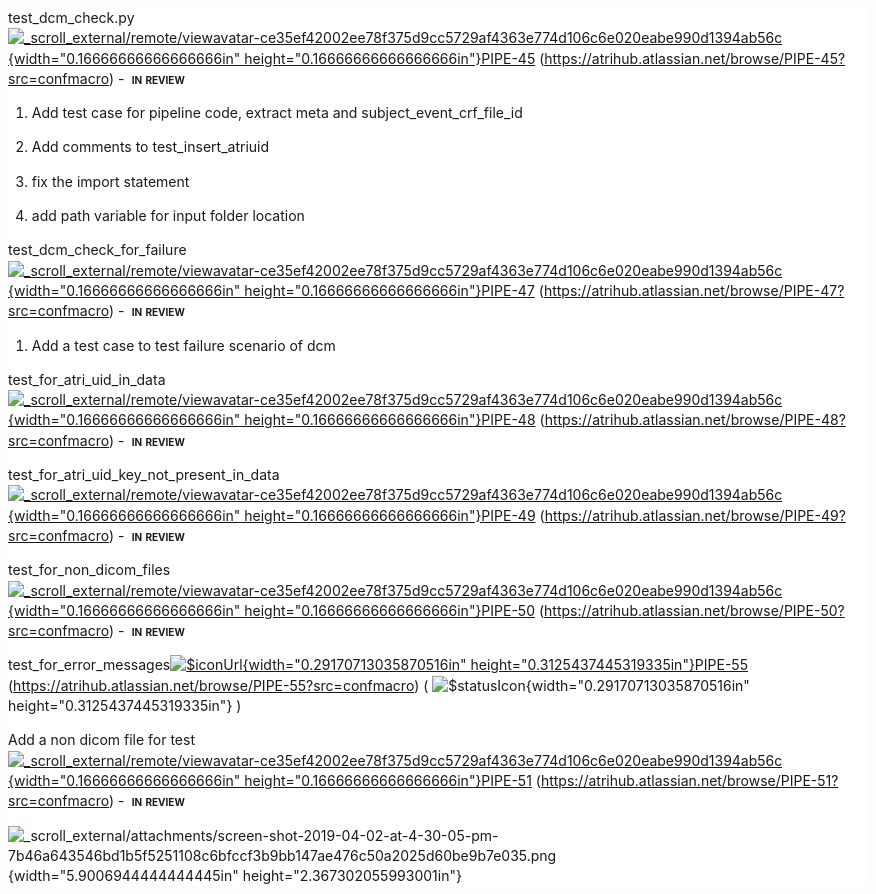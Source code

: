 test\_dcm\_check.py[![\_scroll\_external/remote/viewavatar-ce35ef42002ee78f375d9cc5729af4363e774d106c6e020eabe990d1394ab56c](media/image4.png){width="0.16666666666666666in"
height="0.16666666666666666in"}PIPE-45](https://atrihub.atlassian.net/browse/PIPE-45?src=confmacro)
(https://atrihub.atlassian.net/browse/PIPE-45?src=confmacro) - **<span
style="font-variant:small-caps;"> in review </span>**

1.  Add test case for pipeline code, extract meta and
    subject\_event\_crf\_file\_id

2.  Add comments to test\_insert\_atriuid

3.  fix the import statement 

4.  add path variable for input folder location

test\_dcm\_check\_for\_failure[![\_scroll\_external/remote/viewavatar-ce35ef42002ee78f375d9cc5729af4363e774d106c6e020eabe990d1394ab56c](media/image4.png){width="0.16666666666666666in"
height="0.16666666666666666in"}PIPE-47](https://atrihub.atlassian.net/browse/PIPE-47?src=confmacro)
(https://atrihub.atlassian.net/browse/PIPE-47?src=confmacro) - **<span
style="font-variant:small-caps;"> in review </span>**

1.  Add a test case to test failure scenario of dcm 

test\_for\_atri\_uid\_in\_data[![\_scroll\_external/remote/viewavatar-ce35ef42002ee78f375d9cc5729af4363e774d106c6e020eabe990d1394ab56c](media/image4.png){width="0.16666666666666666in"
height="0.16666666666666666in"}PIPE-48](https://atrihub.atlassian.net/browse/PIPE-48?src=confmacro)
(https://atrihub.atlassian.net/browse/PIPE-48?src=confmacro) - **<span
style="font-variant:small-caps;"> in review </span>**

test\_for\_atri\_uid\_key\_not\_present\_in\_data[![\_scroll\_external/remote/viewavatar-ce35ef42002ee78f375d9cc5729af4363e774d106c6e020eabe990d1394ab56c](media/image4.png){width="0.16666666666666666in"
height="0.16666666666666666in"}PIPE-49](https://atrihub.atlassian.net/browse/PIPE-49?src=confmacro)
(https://atrihub.atlassian.net/browse/PIPE-49?src=confmacro) - **<span
style="font-variant:small-caps;"> in review </span>**

test\_for\_non\_dicom\_files[![\_scroll\_external/remote/viewavatar-ce35ef42002ee78f375d9cc5729af4363e774d106c6e020eabe990d1394ab56c](media/image4.png){width="0.16666666666666666in"
height="0.16666666666666666in"}PIPE-50](https://atrihub.atlassian.net/browse/PIPE-50?src=confmacro)
(https://atrihub.atlassian.net/browse/PIPE-50?src=confmacro) - **<span
style="font-variant:small-caps;"> in review </span>**

test\_for\_error\_messages[![\$iconUrl](media/image17.png){width="0.29170713035870516in"
height="0.3125437445319335in"}PIPE-55](https://atrihub.atlassian.net/browse/PIPE-55?src=confmacro)
(https://atrihub.atlassian.net/browse/PIPE-55?src=confmacro) (
![\$statusIcon](media/image17.png){width="0.29170713035870516in"
height="0.3125437445319335in"} )

Add a non dicom file for
test[![\_scroll\_external/remote/viewavatar-ce35ef42002ee78f375d9cc5729af4363e774d106c6e020eabe990d1394ab56c](media/image4.png){width="0.16666666666666666in"
height="0.16666666666666666in"}PIPE-51](https://atrihub.atlassian.net/browse/PIPE-51?src=confmacro)
(https://atrihub.atlassian.net/browse/PIPE-51?src=confmacro) - **<span
style="font-variant:small-caps;"> in review </span>**

![\_scroll\_external/attachments/screen-shot-2019-04-02-at-4-30-05-pm-7b46a643546bd1b5f5251108c6bfccf3b9bb147ae476c50a2025d60be9b7e035.png](media/image18.png){width="5.9006944444444445in"
height="2.367302055993001in"}

